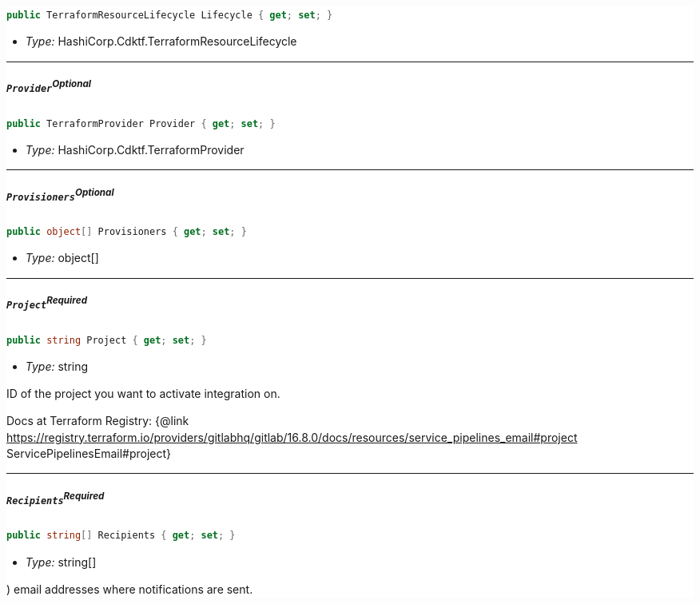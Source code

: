```csharp
public TerraformResourceLifecycle Lifecycle { get; set; }
```

- *Type:* HashiCorp.Cdktf.TerraformResourceLifecycle

---

##### `Provider`<sup>Optional</sup> <a name="Provider" id="@cdktf/provider-gitlab.servicePipelinesEmail.ServicePipelinesEmailConfig.property.provider"></a>

```csharp
public TerraformProvider Provider { get; set; }
```

- *Type:* HashiCorp.Cdktf.TerraformProvider

---

##### `Provisioners`<sup>Optional</sup> <a name="Provisioners" id="@cdktf/provider-gitlab.servicePipelinesEmail.ServicePipelinesEmailConfig.property.provisioners"></a>

```csharp
public object[] Provisioners { get; set; }
```

- *Type:* object[]

---

##### `Project`<sup>Required</sup> <a name="Project" id="@cdktf/provider-gitlab.servicePipelinesEmail.ServicePipelinesEmailConfig.property.project"></a>

```csharp
public string Project { get; set; }
```

- *Type:* string

ID of the project you want to activate integration on.

Docs at Terraform Registry: {@link https://registry.terraform.io/providers/gitlabhq/gitlab/16.8.0/docs/resources/service_pipelines_email#project ServicePipelinesEmail#project}

---

##### `Recipients`<sup>Required</sup> <a name="Recipients" id="@cdktf/provider-gitlab.servicePipelinesEmail.ServicePipelinesEmailConfig.property.recipients"></a>

```csharp
public string[] Recipients { get; set; }
```

- *Type:* string[]

) email addresses where notifications are sent.

